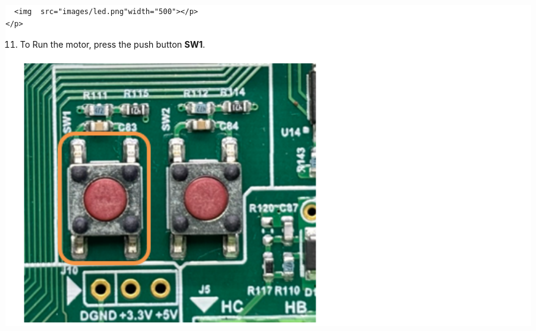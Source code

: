       <img  src="images/led.png"width="500"></p>
    </p>

11.	To Run the motor, press the push button <b>SW1</b>.
    
    <p align="left">
      <img  src="images/pushbutton1.png"width="500"></p> 
    </p>
